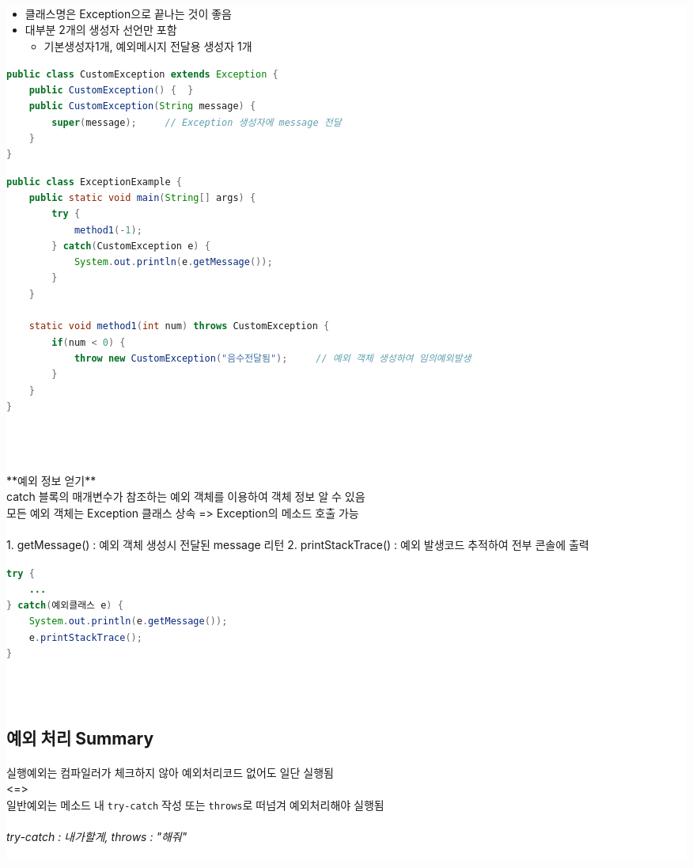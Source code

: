 * 클래스명은 Exception으로 끝나는 것이 좋음
* 대부분 2개의 생성자 선언만 포함
  * 기본생성자1개, 예외메시지 전달용 생성자 1개

```java
public class CustomException extends Exception {
	public CustomException() {	}
	public CustomException(String message) {
		super(message);		// Exception 생성자에 message 전달
	}
}
```
```java
public class ExceptionExample {
	public static void main(String[] args) {
		try {
			method1(-1);
		} catch(CustomException e) {
			System.out.println(e.getMessage());
		}
	}

	static void method1(int num) throws CustomException {
		if(num < 0) {
			throw new CustomException("음수전달됨");		// 예외 객체 생성하여 임의예외발생
		}
	}
}
```
<br>
<br><br>
**예외 정보 얻기**<br>
catch 블록의 매개변수가 참조하는 예외 객체를 이용하여 객체 정보 알 수 있음<br>
모든 예외 객체는 Exception 클래스 상속 => Exception의 메소드 호출 가능
<br><br>
1. getMessage() : 예외 객체 생성시 전달된 message 리턴
2. printStackTrace() : 예외 발생코드 추적하여 전부 콘솔에 출력

```java
try {
	...
} catch(예외클래스 e) {
	System.out.println(e.getMessage());
	e.printStackTrace();
}
```

<br><br>
## 예외 처리 Summary
실행예외는 컴파일러가 체크하지 않아 예외처리코드 없어도 일단 실행됨<br>
<=><br>
일반예외는 메소드 내 `try-catch` 작성 또는 `throws`로 떠넘겨 예외처리해야 실행됨
<br><br>
*try-catch : 내가할게, throws : "해줘"*
<br><br>
